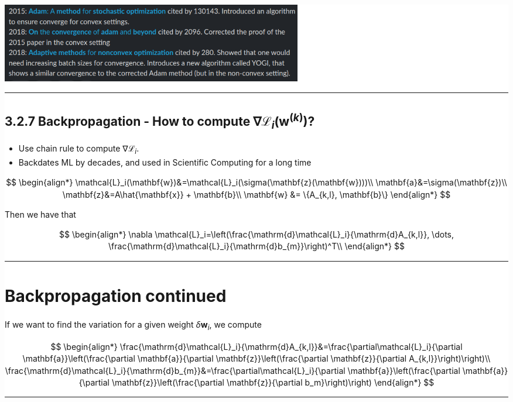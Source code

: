 <img src="./YOGI.png" width=500px>
</div>
</div>

---

## 3.2.7 Backpropagation - How to compute $\nabla \mathcal{L}_i(\mathbf{w}^{(k)})$?

- Use chain rule to compute $\nabla \mathcal{L}_i$.
- Backdates ML by decades, and used in Scientific Computing for a long time

$$
\begin{align*}
\mathcal{L}_i(\mathbf{w})&=\mathcal{L}_i(\sigma(\mathbf{z}(\mathbf{w})))\\
\mathbf{a}&=\sigma(\mathbf{z})\\
\mathbf{z}&=A\hat{\mathbf{x}} + \mathbf{b}\\
\mathbf{w} &= \{A_{k,l}, \mathbf{b}\}
\end{align*}
$$

Then we have that

$$
\begin{align*}
\nabla \mathcal{L}_i=\left(\frac{\mathrm{d}\mathcal{L}_i}{\mathrm{d}A_{k,l}}, \dots, \frac{\mathrm{d}\mathcal{L}_i}{\mathrm{d}b_{m}}\right)^T\\
\end{align*}
$$

---

# Backpropagation continued

If we want to find the variation for a given weight $\delta\mathbf{w}_i$, we compute

$$
\begin{align*}
\frac{\mathrm{d}\mathcal{L}_i}{\mathrm{d}A_{k,l}}&=\frac{\partial\mathcal{L}_i}{\partial \mathbf{a}}\left(\frac{\partial \mathbf{a}}{\partial \mathbf{z}}\left(\frac{\partial \mathbf{z}}{\partial A_{k,l}}\right)\right)\\
\frac{\mathrm{d}\mathcal{L}_i}{\mathrm{d}b_{m}}&=\frac{\partial\mathcal{L}_i}{\partial \mathbf{a}}\left(\frac{\partial \mathbf{a}}{\partial \mathbf{z}}\left(\frac{\partial \mathbf{z}}{\partial b_m}\right)\right)
\end{align*}
$$

---